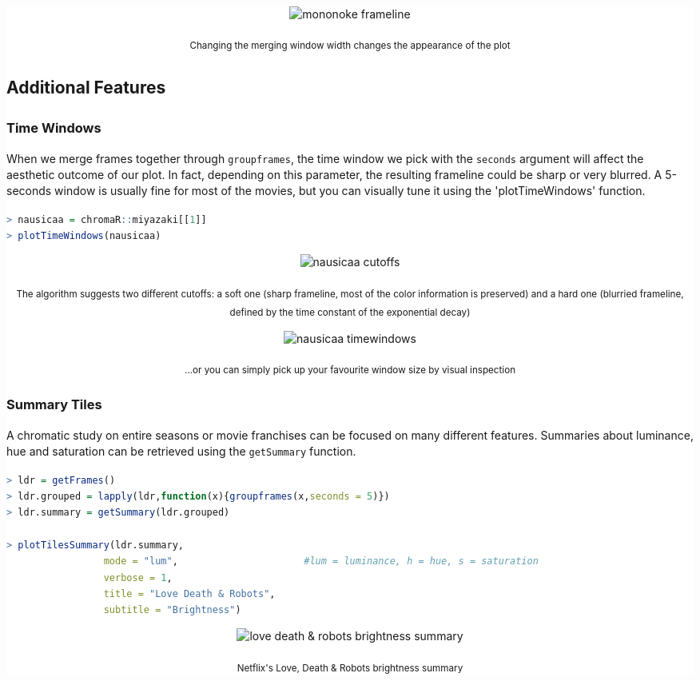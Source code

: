 <p align="center">
  <img src="https://miro.medium.com/max/5728/1*eH2QpxIsNFh-psiPy09LEA.png" alt="mononoke frameline" width="100%"/>
  <p align ="center"><sub>Changing the merging window width changes the appearance of the plot</sub></p>
</p>

## Additional Features

### Time Windows

When we merge frames together through `groupframes`, the time window we pick with the `seconds` argument will affect the aesthetic outcome of our plot. In fact, depending on this parameter, the resulting frameline could be sharp or very blurred.
A 5-seconds window is usually fine for most of the movies, but you can visually tune it using the 'plotTimeWindows' function.

```r
> nausicaa = chromaR::miyazaki[[1]]
> plotTimeWindows(nausicaa)
```

<p align="center">
  <img src="https://miro.medium.com/max/1400/1*PivP6hNc3Fvv34pc5JNlqw.png" alt="nausicaa cutoffs" width="100%"/>
  <p align ="center"><sub>The algorithm suggests two different cutoffs: a soft one (sharp frameline, most of the color information is preserved) and a hard one (blurried frameline, defined by the time constant of the exponential decay)</sub></p>
</p>

<p align="center">
  <img src="https://miro.medium.com/max/1400/1*-7eqrBODaPNQpaaOUYioXA.jpeg" alt="nausicaa timewindows" width="100%"/>
  <p align ="center"><sub>…or you can simply pick up your favourite window size by visual inspection</sub></p>
</p>

### Summary Tiles

A chromatic study on entire seasons or movie franchises can be focused on many different features. Summaries about luminance, hue and saturation can be retrieved using the `getSummary` function.

```r
> ldr = getFrames()
> ldr.grouped = lapply(ldr,function(x){groupframes(x,seconds = 5)})
> ldr.summary = getSummary(ldr.grouped)

> plotTilesSummary(ldr.summary,
                 mode = "lum",                      #lum = luminance, h = hue, s = saturation
                 verbose = 1,
                 title = "Love Death & Robots",
                 subtitle = "Brightness")
```

<p align="center">
  <img src="https://miro.medium.com/max/1400/1*xFvTDkBlR8aQErQPXUF8SA.png" alt="love death & robots brightness summary" width="100%"/>
  <p align ="center"><sub>Netflix's Love, Death & Robots brightness summary</sub></p>
</p>
